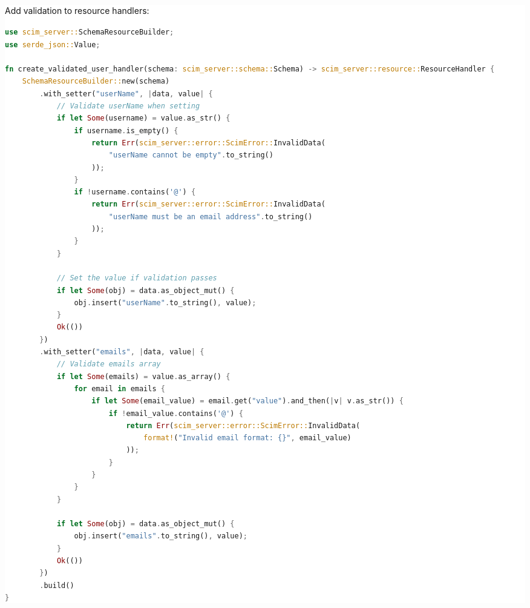 Add validation to resource handlers:

```rust
use scim_server::SchemaResourceBuilder;
use serde_json::Value;

fn create_validated_user_handler(schema: scim_server::schema::Schema) -> scim_server::resource::ResourceHandler {
    SchemaResourceBuilder::new(schema)
        .with_setter("userName", |data, value| {
            // Validate userName when setting
            if let Some(username) = value.as_str() {
                if username.is_empty() {
                    return Err(scim_server::error::ScimError::InvalidData(
                        "userName cannot be empty".to_string()
                    ));
                }
                if !username.contains('@') {
                    return Err(scim_server::error::ScimError::InvalidData(
                        "userName must be an email address".to_string()
                    ));
                }
            }
            
            // Set the value if validation passes
            if let Some(obj) = data.as_object_mut() {
                obj.insert("userName".to_string(), value);
            }
            Ok(())
        })
        .with_setter("emails", |data, value| {
            // Validate emails array
            if let Some(emails) = value.as_array() {
                for email in emails {
                    if let Some(email_value) = email.get("value").and_then(|v| v.as_str()) {
                        if !email_value.contains('@') {
                            return Err(scim_server::error::ScimError::InvalidData(
                                format!("Invalid email format: {}", email_value)
                            ));
                        }
                    }
                }
            }
            
            if let Some(obj) = data.as_object_mut() {
                obj.insert("emails".to_string(), value);
            }
            Ok(())
        })
        .build()
}
```
